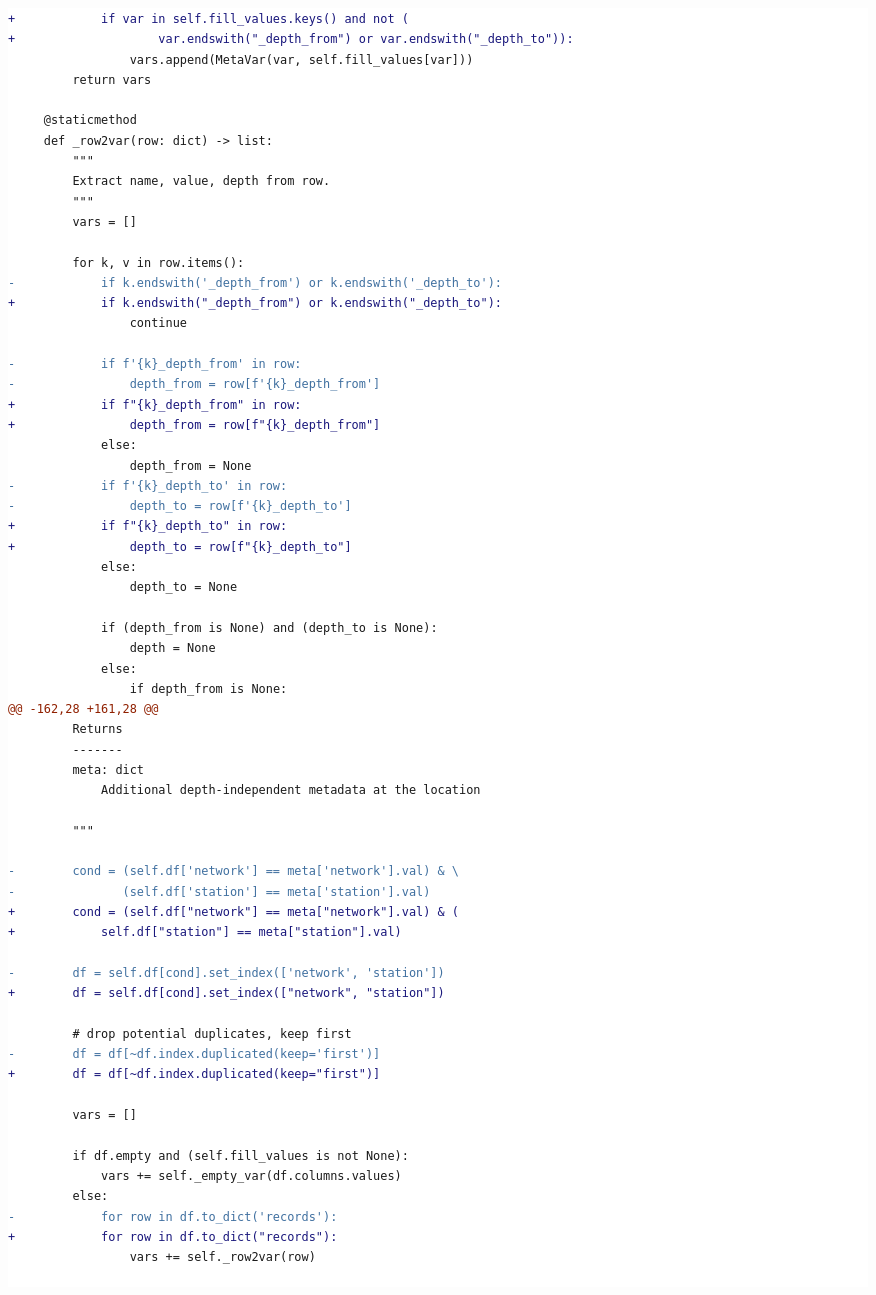 ```diff
+            if var in self.fill_values.keys() and not (
+                    var.endswith("_depth_from") or var.endswith("_depth_to")):
                 vars.append(MetaVar(var, self.fill_values[var]))
         return vars
 
     @staticmethod
     def _row2var(row: dict) -> list:
         """
         Extract name, value, depth from row.
         """
         vars = []
 
         for k, v in row.items():
-            if k.endswith('_depth_from') or k.endswith('_depth_to'):
+            if k.endswith("_depth_from") or k.endswith("_depth_to"):
                 continue
 
-            if f'{k}_depth_from' in row:
-                depth_from = row[f'{k}_depth_from']
+            if f"{k}_depth_from" in row:
+                depth_from = row[f"{k}_depth_from"]
             else:
                 depth_from = None
-            if f'{k}_depth_to' in row:
-                depth_to = row[f'{k}_depth_to']
+            if f"{k}_depth_to" in row:
+                depth_to = row[f"{k}_depth_to"]
             else:
                 depth_to = None
 
             if (depth_from is None) and (depth_to is None):
                 depth = None
             else:
                 if depth_from is None:
@@ -162,28 +161,28 @@
         Returns
         -------
         meta: dict
             Additional depth-independent metadata at the location
 
         """
 
-        cond = (self.df['network'] == meta['network'].val) & \
-               (self.df['station'] == meta['station'].val)
+        cond = (self.df["network"] == meta["network"].val) & (
+            self.df["station"] == meta["station"].val)
 
-        df = self.df[cond].set_index(['network', 'station'])
+        df = self.df[cond].set_index(["network", "station"])
 
         # drop potential duplicates, keep first
-        df = df[~df.index.duplicated(keep='first')]
+        df = df[~df.index.duplicated(keep="first")]
 
         vars = []
 
         if df.empty and (self.fill_values is not None):
             vars += self._empty_var(df.columns.values)
         else:
-            for row in df.to_dict('records'):
+            for row in df.to_dict("records"):
                 vars += self._row2var(row)
 
```